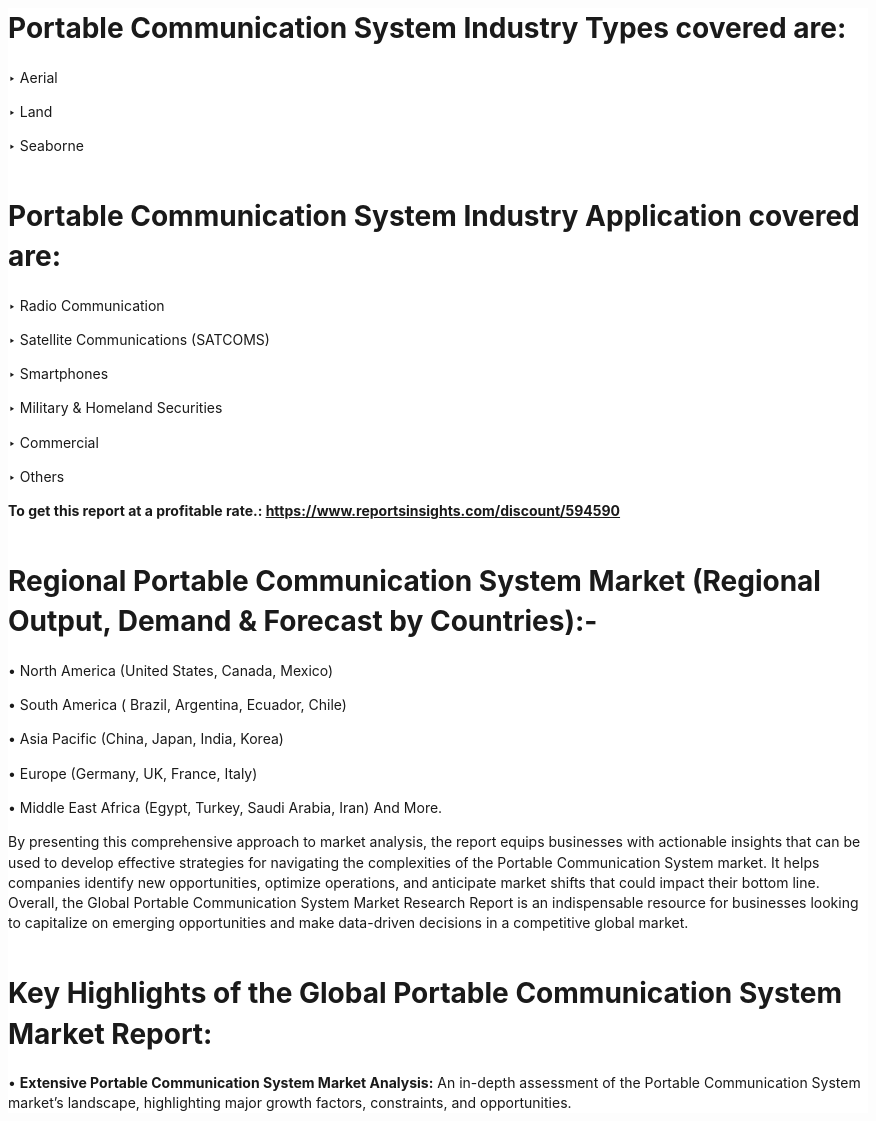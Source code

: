 # <strong>Portable Communication System Industry Types covered are:</strong>

‣ Aerial

‣ Land

‣ Seaborne

# <strong>Portable Communication System Industry Application covered are:</strong>

‣ Radio Communication

‣  Satellite Communications (SATCOMS)

‣  Smartphones

‣  Military & Homeland Securities

‣  Commercial

‣  Others

<strong>To get this report at a profitable rate.: <a href=https://www.reportsinsights.com/discount/594590>https://www.reportsinsights.com/discount/594590</a></strong></font>

# <strong>Regional Portable Communication System Market (Regional Output, Demand &amp; Forecast by Countries):-</strong>

• North America (United States, Canada, Mexico)

• South America ( Brazil, Argentina, Ecuador, Chile)

• Asia Pacific (China, Japan, India, Korea)

• Europe (Germany, UK, France, Italy)

• Middle East Africa (Egypt, Turkey, Saudi Arabia, Iran) And More.

By presenting this comprehensive approach to market analysis, the report equips businesses with actionable insights that can be used to develop effective strategies for navigating the complexities of the Portable Communication System market. It helps companies identify new opportunities, optimize operations, and anticipate market shifts that could impact their bottom line. Overall, the Global Portable Communication System Market Research Report is an indispensable resource for businesses looking to capitalize on emerging opportunities and make data-driven decisions in a competitive global market.

# <strong>Key Highlights of the Global Portable Communication System Market Report:</strong>

• <strong>Extensive Portable Communication System Market Analysis:</strong> An in-depth assessment of the Portable Communication System market’s landscape, highlighting major growth factors, constraints, and opportunities.
